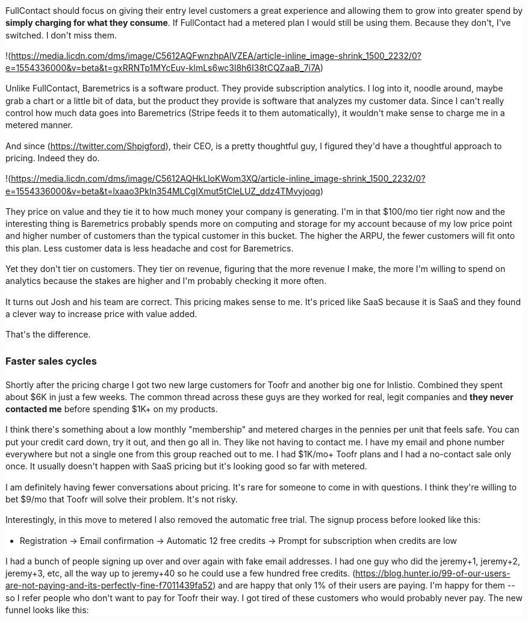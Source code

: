 FullContact should focus on giving their entry level customers a great experience and allowing them to grow into greater spend by **simply charging for what they consume**. If FullContact had a metered plan I would still be using them. Because they don't, I've switched. I don't miss them.

!(https://media.licdn.com/dms/image/C5612AQFwnzhpAlVZEA/article-inline_image-shrink_1500_2232/0?e=1554336000&v=beta&t=gxRRNTp1MYcEuv-klmLs6wc3l8h6I38tCQZaaB_7i7A)

Unlike FullContact, Baremetrics is a software product. They provide subscription analytics. I log into it, noodle around, maybe grab a chart or a little bit of data, but the product they provide is software that analyzes my customer data. Since I can't really control how much data goes into Baremetrics (Stripe feeds it to them automatically), it wouldn't make sense to charge me in a metered manner.

And since (https://twitter.com/Shpigford), their CEO, is a pretty thoughtful guy, I figured they'd have a thoughtful approach to pricing. Indeed they do.

!(https://media.licdn.com/dms/image/C5612AQHkLloKWom3XQ/article-inline_image-shrink_1500_2232/0?e=1554336000&v=beta&t=lxaao3PkIn354MLCgIXmut5tCleLUZ_ddz4TMvyjoqg)

They price on value and they tie it to how much money your company is generating. I'm in that $100/mo tier right now and the interesting thing is Baremetrics probably spends more on computing and storage for my account because of my low price point and higher number of customers than the typical customer in this bucket. The higher the ARPU, the fewer customers will fit onto this plan. Less customer data is less headache and cost for Baremetrics.

Yet they don't tier on customers. They tier on revenue, figuring that the more revenue I make, the more I'm willing to spend on analytics because the stakes are higher and I'm probably checking it more often.

It turns out Josh and his team are correct. This pricing makes sense to me. It's priced like SaaS because it is SaaS and they found a clever way to increase price with value added.

That's the difference.

### Faster sales cycles

Shortly after the pricing charge I got two new large customers for Toofr and another big one for Inlistio. Combined they spent about $6K in just a few weeks. The common thread across these guys are they worked for real, legit companies and **they never contacted me** before spending $1K+ on my products.

I think there's something about a low monthly "membership" and metered charges in the pennies per unit that feels safe. You can put your credit card down, try it out, and then go all in. They like not having to contact me. I have my email and phone number everywhere but not a single one from this group reached out to me. I had $1K/mo+ Toofr plans and I had a no-contact sale only once. It usually doesn't happen with SaaS pricing but it's looking good so far with metered.

I am definitely having fewer conversations about pricing. It's rare for someone to come in with questions. I think they're willing to bet $9/mo that Toofr will solve their problem. It's not risky.

Interestingly, in this move to metered I also removed the automatic free trial. The signup process before looked like this:

- Registration -> Email confirmation -> Automatic 12 free credits -> Prompt for subscription when credits are low

I had a bunch of people signing up over and over again with fake email addresses. I had one guy who did the jeremy+1, jeremy+2, jeremy+3, etc, all the way up to jeremy+40 so he could use a few hundred free credits. (https://blog.hunter.io/99-of-our-users-are-not-paying-and-its-perfectly-fine-f7011439fa52) and are happy that only 1% of their users are paying. I'm happy for them -- so I refer people who don't want to pay for Toofr their way. I got tired of these customers who would probably never pay. The new funnel looks like this:
